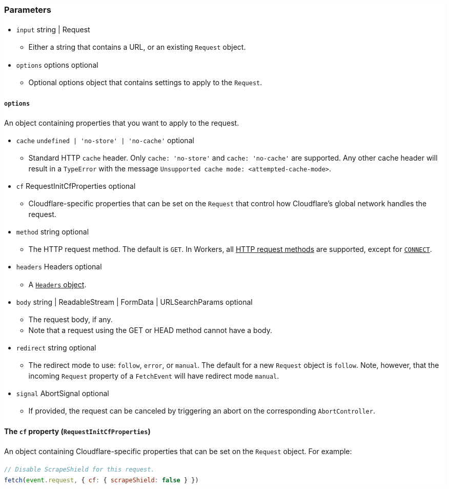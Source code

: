### Parameters

* `input` string | Request

  * Either a string that contains a URL, or an existing `Request` object.

* `options` options optional

  * Optional options object that contains settings to apply to the `Request`.

#### `options`

An object containing properties that you want to apply to the request.

* `cache` `undefined | 'no-store' | 'no-cache'` optional

  * Standard HTTP `cache` header. Only `cache: 'no-store'` and `cache: 'no-cache'` are supported. Any other cache header will result in a `TypeError` with the message `Unsupported cache mode: <attempted-cache-mode>`.

* `cf` RequestInitCfProperties optional

  * Cloudflare-specific properties that can be set on the `Request` that control how Cloudflare’s global network handles the request.

* `method` string optional

  * The HTTP request method. The default is `GET`. In Workers, all [HTTP request methods](https://developer.mozilla.org/en-US/docs/Web/HTTP/Reference/Methods) are supported, except for [`CONNECT`](https://developer.mozilla.org/en-US/docs/Web/HTTP/Reference/Methods/CONNECT).

* `headers` Headers optional

  * A [`Headers` object](https://developer.mozilla.org/en-US/docs/Web/API/Headers).

* `body` string | ReadableStream | FormData | URLSearchParams optional

  * The request body, if any.
  * Note that a request using the GET or HEAD method cannot have a body.

* `redirect` string optional

  * The redirect mode to use: `follow`, `error`, or `manual`. The default for a new `Request` object is `follow`. Note, however, that the incoming `Request` property of a `FetchEvent` will have redirect mode `manual`.

* `signal` AbortSignal optional

  * If provided, the request can be canceled by triggering an abort on the corresponding `AbortController`.

#### The `cf` property (`RequestInitCfProperties`)

An object containing Cloudflare-specific properties that can be set on the `Request` object. For example:

```js
// Disable ScrapeShield for this request.
fetch(event.request, { cf: { scrapeShield: false } })
```
